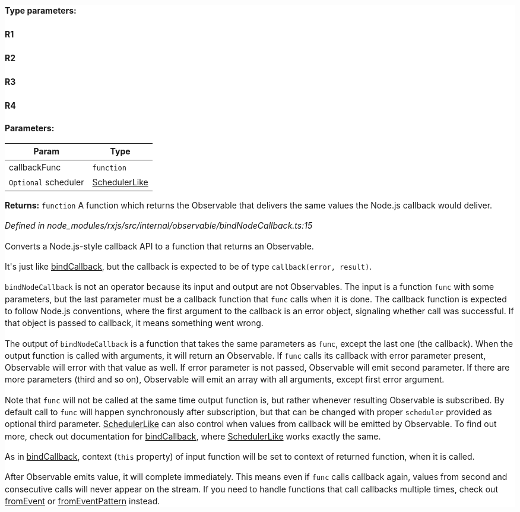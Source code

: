**Type parameters:**

#### R1 
#### R2 
#### R3 
#### R4 
**Parameters:**

| Param | Type |
| ------ | ------ |
| callbackFunc | `function` |
| `Optional` scheduler | [SchedulerLike](../interfaces/_node_modules_rxjs_src_internal_types_.schedulerlike.md) |

**Returns:** `function`
A function which returns the
Observable that delivers the same values the Node.js callback would
deliver.

*Defined in node_modules/rxjs/src/internal/observable/bindNodeCallback.ts:15*

Converts a Node.js-style callback API to a function that returns an Observable.

It's just like [bindCallback](_node_modules_rxjs_src_internal_observable_bindcallback_.md#bindcallback), but the callback is expected to be of type `callback(error, result)`.

`bindNodeCallback` is not an operator because its input and output are not Observables. The input is a function `func` with some parameters, but the last parameter must be a callback function that `func` calls when it is done. The callback function is expected to follow Node.js conventions, where the first argument to the callback is an error object, signaling whether call was successful. If that object is passed to callback, it means something went wrong.

The output of `bindNodeCallback` is a function that takes the same parameters as `func`, except the last one (the callback). When the output function is called with arguments, it will return an Observable. If `func` calls its callback with error parameter present, Observable will error with that value as well. If error parameter is not passed, Observable will emit second parameter. If there are more parameters (third and so on), Observable will emit an array with all arguments, except first error argument.

Note that `func` will not be called at the same time output function is, but rather whenever resulting Observable is subscribed. By default call to `func` will happen synchronously after subscription, but that can be changed with proper `scheduler` provided as optional third parameter. [SchedulerLike](../interfaces/_node_modules_rxjs_src_internal_types_.schedulerlike.md) can also control when values from callback will be emitted by Observable. To find out more, check out documentation for [bindCallback](_node_modules_rxjs_src_internal_observable_bindcallback_.md#bindcallback), where [SchedulerLike](../interfaces/_node_modules_rxjs_src_internal_types_.schedulerlike.md) works exactly the same.

As in [bindCallback](_node_modules_rxjs_src_internal_observable_bindcallback_.md#bindcallback), context (`this` property) of input function will be set to context of returned function, when it is called.

After Observable emits value, it will complete immediately. This means even if `func` calls callback again, values from second and consecutive calls will never appear on the stream. If you need to handle functions that call callbacks multiple times, check out [fromEvent](_node_modules_rxjs_src_internal_observable_fromevent_.md#fromevent) or [fromEventPattern](_node_modules_rxjs_src_internal_observable_fromeventpattern_.md#fromeventpattern) instead.
